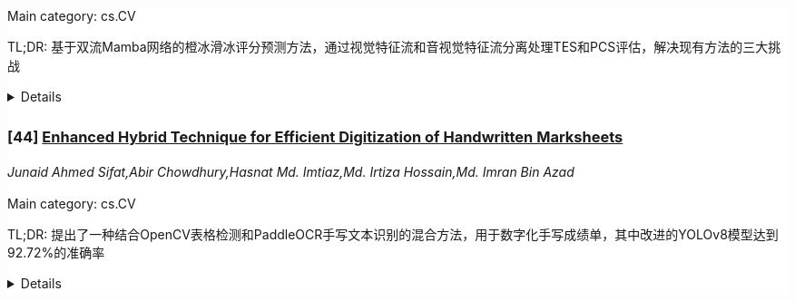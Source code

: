 Main category: cs.CV

TL;DR: 基于双流Mamba网络的橙冰滑冰评分预测方法，通过视觉特征流和音视觉特征流分离处理TES和PCS评估，解决现有方法的三大挑战


<details><summary>Details</summary></details>


### [44] [Enhanced Hybrid Technique for Efficient Digitization of Handwritten Marksheets](https://arxiv.org/abs/2508.16295)
*Junaid Ahmed Sifat,Abir Chowdhury,Hasnat Md. Imtiaz,Md. Irtiza Hossain,Md. Imran Bin Azad*

Main category: cs.CV

TL;DR: 提出了一种结合OpenCV表格检测和PaddleOCR手写文本识别的混合方法，用于数字化手写成绩单，其中改进的YOLOv8模型达到92.72%的准确率


<details>
  <summary>Details</summary>
Motivation: 手写成绩单数字化面临不同书写风格和复杂表格结构的挑战，需要高效准确的自动化解决方案

Method: 集成OpenCV进行表格检测，使用PaddleOCR识别序列手写文本，并实现YOLOv8和改进版YOLOv8进行表格内手写文本识别

Result: 改进的YOLOv8模型准确率达92.72%，优于PaddleOCR的91.37%和标准YOLOv8的88.91%

